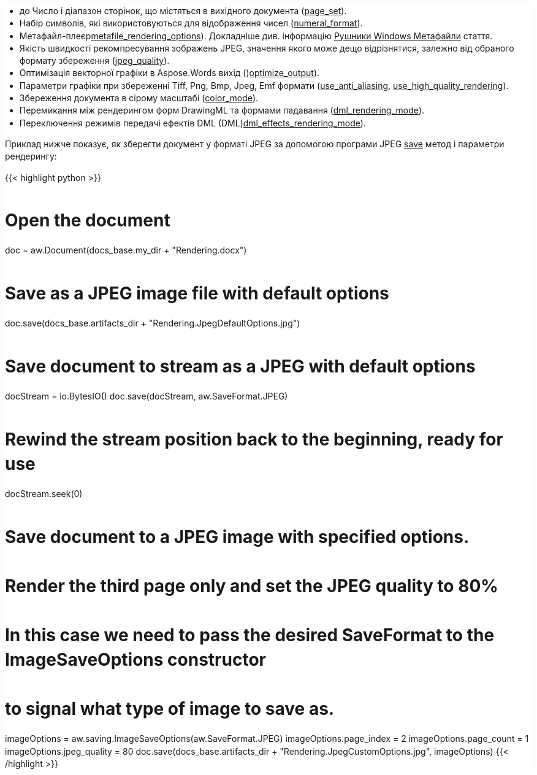 - до Число і діапазон сторінок, що містяться в вихідного документа ([page_set](https://reference.aspose.com/words/python-net/aspose.words.saving/fixedpagesaveoptions/page_set/)).
- Набір символів, які використовуються для відображення чисел ([numeral_format](https://reference.aspose.com/words/python-net/aspose.words.saving/fixedpagesaveoptions/numeral_format/)).
- Метафайл-плеєр[metafile_rendering_options](https://reference.aspose.com/words/python-net/aspose.words.saving/fixedpagesaveoptions/metafile_rendering_options/)). Докладніше див. інформацію [Рушники Windows Метафайли](/words/uk/python-net/handling-windows-metafiles/) стаття.
- Якість швидкості рекомпресування зображень JPEG, значення якого може дещо відрізнятися, залежно від обраного формату збереження ([jpeg_quality](https://reference.aspose.com/words/python-net/aspose.words.saving/fixedpagesaveoptions/jpeg_quality/)).
- Оптимізація векторної графіки в Aspose.Words вихід ()[optimize_output](https://reference.aspose.com/words/python-net/aspose.words.saving/fixedpagesaveoptions/optimize_output/)).
- Параметри графіки при збереженні Tiff, Png, Bmp, Jpeg, Emf формати ([use_anti_aliasing](https://reference.aspose.com/words/python-net/aspose.words.saving/saveoptions/use_anti_aliasing/), [use_high_quality_rendering](https://reference.aspose.com/words/python-net/aspose.words.saving/saveoptions/use_high_quality_rendering/)).
- Збереження документа в сірому масштабі ([color_mode](https://reference.aspose.com/words/python-net/aspose.words.saving/fixedpagesaveoptions/color_mode/)).
- Перемикання між рендерингом форм DrawingML та формами падавання ([dml_rendering_mode](https://reference.aspose.com/words/python-net/aspose.words.saving/saveoptions/dml_rendering_mode/)).
- Переключення режимів передачі ефектів DML (DML)[dml_effects_rendering_mode](https://reference.aspose.com/words/python-net/aspose.words.saving/saveoptions/dml_effects_rendering_mode/)).

Приклад нижче показує, як зберегти документ у форматі JPEG за допомогою програми JPEG [save](https://reference.aspose.com/words/python-net/aspose.words/document/save/) метод і параметри рендерингу:

{{< highlight python >}}
# Open the document
doc = aw.Document(docs_base.my_dir + "Rendering.docx")
# Save as a JPEG image file with default options
doc.save(docs_base.artifacts_dir + "Rendering.JpegDefaultOptions.jpg")

# Save document to stream as a JPEG with default options
docStream = io.BytesIO()
doc.save(docStream, aw.SaveFormat.JPEG)
# Rewind the stream position back to the beginning, ready for use
docStream.seek(0)

# Save document to a JPEG image with specified options.
# Render the third page only and set the JPEG quality to 80%
# In this case we need to pass the desired SaveFormat to the ImageSaveOptions constructor 
# to signal what type of image to save as.
imageOptions = aw.saving.ImageSaveOptions(aw.SaveFormat.JPEG)
imageOptions.page_index = 2
imageOptions.page_count = 1
imageOptions.jpeg_quality = 80
doc.save(docs_base.artifacts_dir + "Rendering.JpegCustomOptions.jpg", imageOptions)
{{< /highlight >}}
